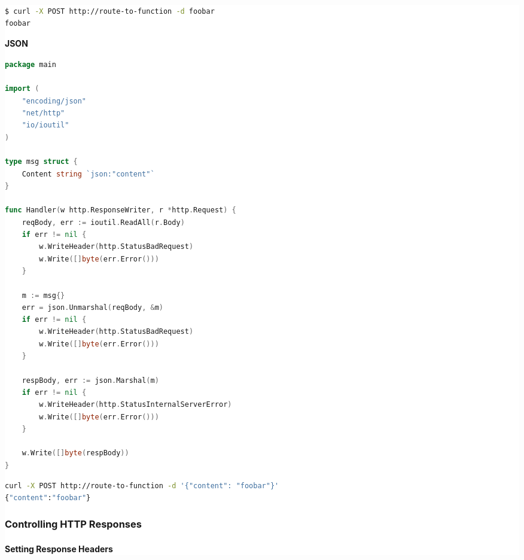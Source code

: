 ```bash
$ curl -X POST http://route-to-function -d foobar
foobar
```


**JSON**

```go
package main

import (
    "encoding/json"
    "net/http"
    "io/ioutil"
)

type msg struct {
    Content string `json:"content"`
}

func Handler(w http.ResponseWriter, r *http.Request) {
    reqBody, err := ioutil.ReadAll(r.Body)
    if err != nil {
        w.WriteHeader(http.StatusBadRequest)
        w.Write([]byte(err.Error()))
    }

    m := msg{}
    err = json.Unmarshal(reqBody, &m)
    if err != nil {
        w.WriteHeader(http.StatusBadRequest)
        w.Write([]byte(err.Error()))
    }

    respBody, err := json.Marshal(m)
    if err != nil {
        w.WriteHeader(http.StatusInternalServerError)
        w.Write([]byte(err.Error()))
    }

    w.Write([]byte(respBody))
}
```

```bash
curl -X POST http://route-to-function -d '{"content": "foobar"}'
{"content":"foobar"}
```

### Controlling HTTP Responses 

#### Setting Response Headers
